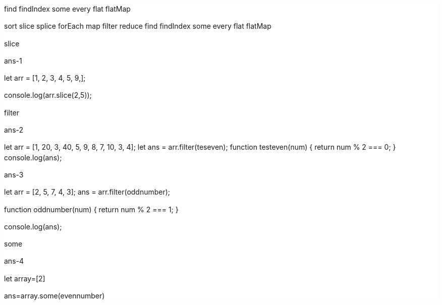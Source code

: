 find
findIndex
some
every
flat
flatMap

sort
slice
splice
forEach
map
filter
reduce
find
findIndex
some
every
flat
flatMap

   slice

ans-1

let arr = [1, 2, 3, 4, 5, 9,];

console.log(arr.slice(2,5));

  filter

ans-2

let arr = [1, 20, 3, 40, 5, 9, 8, 7, 10, 3, 4];
let ans = arr.filter(teseven);
function testeven(num) {
  return num % 2 === 0;
}
console.log(ans);

ans-3

let arr = [2, 5, 7, 4, 3];
ans = arr.filter(oddnumber);

function oddnumber(num) {
  return num % 2 === 1;
}

console.log(ans);

 some

ans-4

let array=[2]

ans=array.some(evennumber)
